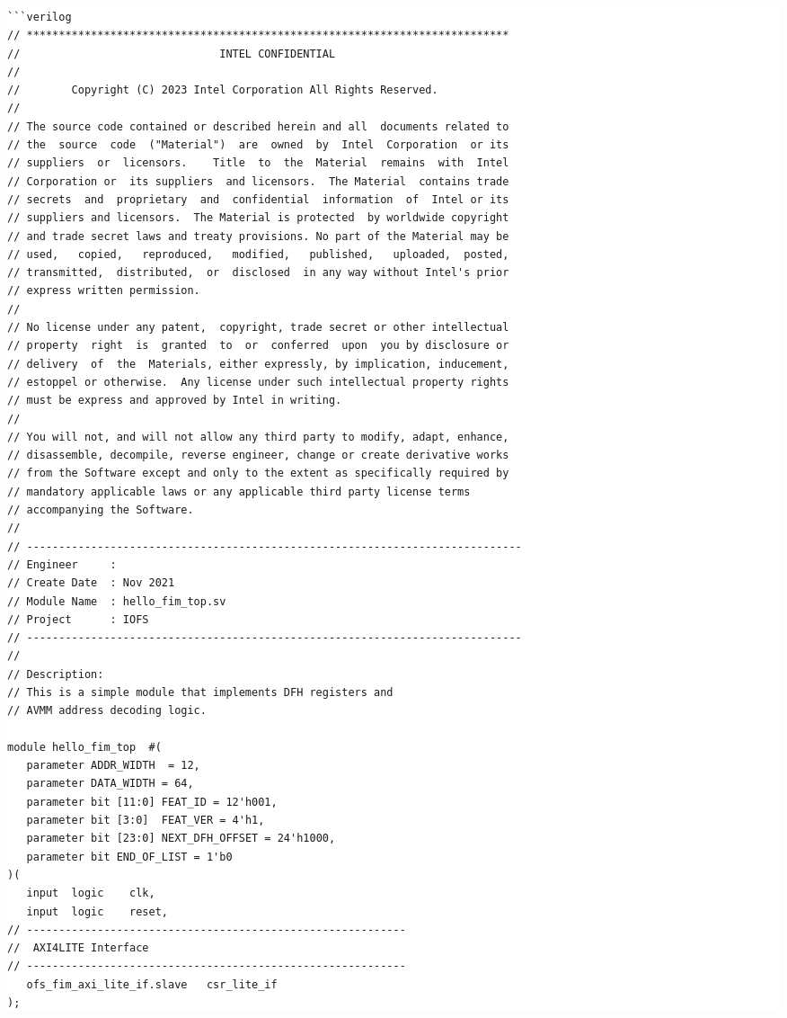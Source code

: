     ```verilog
    // ***************************************************************************
    //                               INTEL CONFIDENTIAL
    //
    //        Copyright (C) 2023 Intel Corporation All Rights Reserved.
    //
    // The source code contained or described herein and all  documents related to
    // the  source  code  ("Material")  are  owned  by  Intel  Corporation  or its
    // suppliers  or  licensors.    Title  to  the  Material  remains  with  Intel
    // Corporation or  its suppliers  and licensors.  The Material  contains trade
    // secrets  and  proprietary  and  confidential  information  of  Intel or its
    // suppliers and licensors.  The Material is protected  by worldwide copyright
    // and trade secret laws and treaty provisions. No part of the Material may be
    // used,   copied,   reproduced,   modified,   published,   uploaded,  posted,
    // transmitted,  distributed,  or  disclosed  in any way without Intel's prior
    // express written permission.
    //
    // No license under any patent,  copyright, trade secret or other intellectual
    // property  right  is  granted  to  or  conferred  upon  you by disclosure or
    // delivery  of  the  Materials, either expressly, by implication, inducement,
    // estoppel or otherwise.  Any license under such intellectual property rights
    // must be express and approved by Intel in writing.
    //
    // You will not, and will not allow any third party to modify, adapt, enhance, 
    // disassemble, decompile, reverse engineer, change or create derivative works 
    // from the Software except and only to the extent as specifically required by 
    // mandatory applicable laws or any applicable third party license terms 
    // accompanying the Software.
    //
    // -----------------------------------------------------------------------------
    // Engineer     : 
    // Create Date  : Nov 2021
    // Module Name  : hello_fim_top.sv
    // Project      : IOFS
    // -----------------------------------------------------------------------------
    //
    // Description: 
    // This is a simple module that implements DFH registers and 
    // AVMM address decoding logic.
      
    module hello_fim_top  #(
       parameter ADDR_WIDTH  = 12, 
       parameter DATA_WIDTH = 64, 
       parameter bit [11:0] FEAT_ID = 12'h001,
       parameter bit [3:0]  FEAT_VER = 4'h1,
       parameter bit [23:0] NEXT_DFH_OFFSET = 24'h1000,
       parameter bit END_OF_LIST = 1'b0
    )(
       input  logic    clk,
       input  logic    reset,
    // -----------------------------------------------------------
    //  AXI4LITE Interface
    // -----------------------------------------------------------
       ofs_fim_axi_lite_if.slave   csr_lite_if
    );
   
